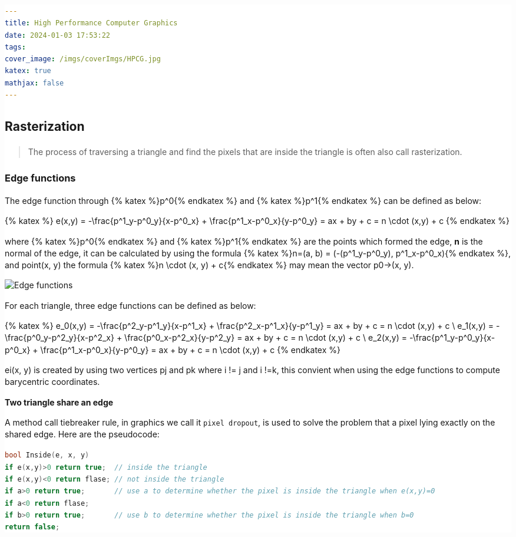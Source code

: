 ```yaml
---
title: High Performance Computer Graphics
date: 2024-01-03 17:53:22
tags:
cover_image: /imgs/coverImgs/HPCG.jpg
katex: true
mathjax: false
---
```

    
## Rasterization
> The process of traversing a triangle and find the pixels that are inside the triangle is often also call rasterization.

### Edge functions

The edge function through {% katex %}p^0{% endkatex %}  and {% katex %}p^1{% endkatex %}  can be defined as below:

{% katex %}
    e(x,y) = -\frac{p^1_y-p^0_y}{x-p^0_x} + \frac{p^1_x-p^0_x}{y-p^0_y} = ax + by + c = n \cdot (x,y) + c
{% endkatex %}

where {% katex %}p^0{% endkatex %}  and {% katex %}p^1{% endkatex %}  are the points which formed the edge, **n** is the normal of the edge, it can be calculated by using the formula {% katex %}n=(a, b) = (-(p^1_y-p^0_y), p^1_x-p^0_x){% endkatex %}, and point(x, y) the formula {% katex %}n \cdot (x, y) + c{% endkatex %} may mean the vector p0->(x, y).

![Edge functions](../imgs/EDAN35-HPCG/edgeFunction.png) 

For each triangle, three edge functions can be defined as below:

{% katex %}
    e_0(x,y) = -\frac{p^2_y-p^1_y}{x-p^1_x} + \frac{p^2_x-p^1_x}{y-p^1_y} = ax + by + c = n \cdot (x,y) + c \\
    e_1(x,y) = -\frac{p^0_y-p^2_y}{x-p^2_x} + \frac{p^0_x-p^2_x}{y-p^2_y} = ax + by + c = n \cdot (x,y) + c \\
    e_2(x,y) = -\frac{p^1_y-p^0_y}{x-p^0_x} + \frac{p^1_x-p^0_x}{y-p^0_y} = ax + by + c = n \cdot (x,y) + c
{% endkatex %} 

ei(x, y) is created by using two vertices pj and pk where i != j and i !=k, this convient when using the edge functions to compute barycentric coordinates.

**Two triangle share an edge** 

A method call tiebreaker rule, in graphics we call it `pixel dropout`, is used to solve the problem that a pixel lying exactly on the shared edge. Here are the pseudocode:

```cpp
bool Inside(e, x, y)
if e(x,y)>0 return true;  // inside the triangle
if e(x,y)<0 return flase; // not inside the triangle
if a>0 return true;       // use a to determine whether the pixel is inside the triangle when e(x,y)=0
if a<0 return flase;
if b>0 return true;       // use b to determine whether the pixel is inside the triangle when b=0
return false;
```
